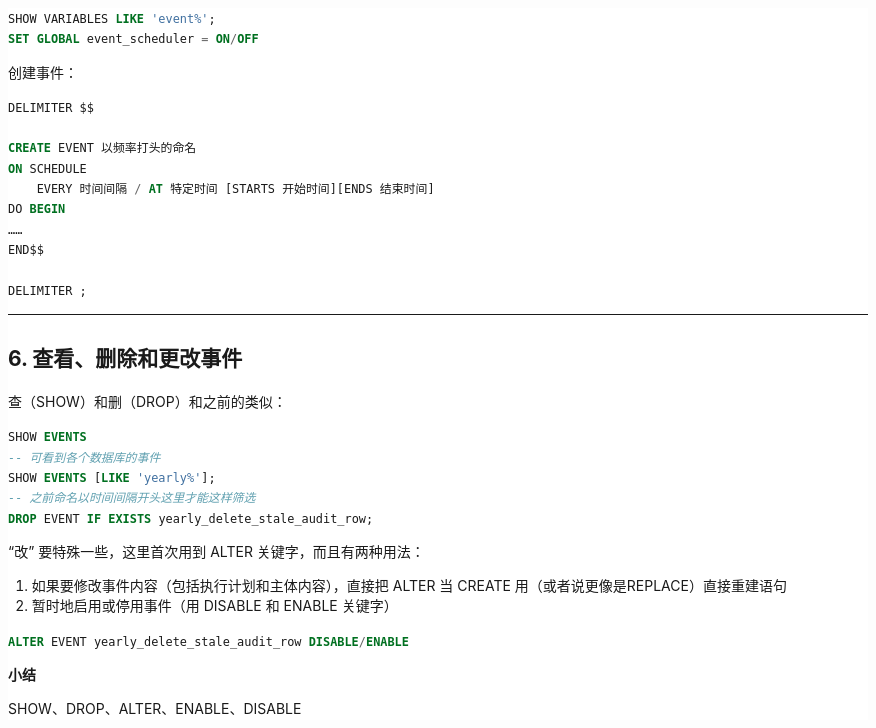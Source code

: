 ```sql
SHOW VARIABLES LIKE 'event%';
SET GLOBAL event_scheduler = ON/OFF
```

创建事件：

```sql
DELIMITER $$

CREATE EVENT 以频率打头的命名
ON SCHEDULE
    EVERY 时间间隔 / AT 特定时间 [STARTS 开始时间][ENDS 结束时间]
DO BEGIN
……
END$$

DELIMITER ;
```

---

## 6. 查看、删除和更改事件

查（SHOW）和删（DROP）和之前的类似：

```sql
SHOW EVENTS 
-- 可看到各个数据库的事件
SHOW EVENTS [LIKE 'yearly%'];  
-- 之前命名以时间间隔开头这里才能这样筛选
DROP EVENT IF EXISTS yearly_delete_stale_audit_row;
```

“改” 要特殊一些，这里首次用到 ALTER 关键字，而且有两种用法：

1. 如果要修改事件内容（包括执行计划和主体内容），直接把 ALTER 当 CREATE 用（或者说更像是REPLACE）直接重建语句
2. 暂时地启用或停用事件（用 DISABLE 和 ENABLE 关键字）

```sql
ALTER EVENT yearly_delete_stale_audit_row DISABLE/ENABLE
```

**小结**

SHOW、DROP、ALTER、ENABLE、DISABLE